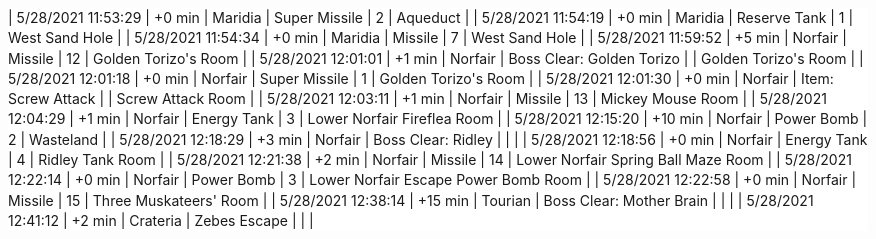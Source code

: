 | 5/28/2021 11:53:29 | +0 min  | Maridia      | Super Missile             | 2   | Aqueduct                             |
| 5/28/2021 11:54:19 | +0 min  | Maridia      | Reserve Tank              | 1   | West Sand Hole                       |
| 5/28/2021 11:54:34 | +0 min  | Maridia      | Missile                   | 7   | West Sand Hole                       |
| 5/28/2021 11:59:52 | +5 min  | Norfair      | Missile                   | 12  | Golden Torizo's Room                 |
| 5/28/2021 12:01:01 | +1 min  | Norfair      | Boss Clear: Golden Torizo |     | Golden Torizo's Room                 |
| 5/28/2021 12:01:18 | +0 min  | Norfair      | Super Missile             | 1   | Golden Torizo's Room                 |
| 5/28/2021 12:01:30 | +0 min  | Norfair      | Item: Screw Attack        |     | Screw Attack Room                    |
| 5/28/2021 12:03:11 | +1 min  | Norfair      | Missile                   | 13  | Mickey Mouse Room                    |
| 5/28/2021 12:04:29 | +1 min  | Norfair      | Energy Tank               | 3   | Lower Norfair Fireflea Room          |
| 5/28/2021 12:15:20 | +10 min | Norfair      | Power Bomb                | 2   | Wasteland                            |
| 5/28/2021 12:18:29 | +3 min  | Norfair      | Boss Clear: Ridley        |     |                                      |
| 5/28/2021 12:18:56 | +0 min  | Norfair      | Energy Tank               | 4   | Ridley Tank Room                     |
| 5/28/2021 12:21:38 | +2 min  | Norfair      | Missile                   | 14  | Lower Norfair Spring Ball Maze Room  |
| 5/28/2021 12:22:14 | +0 min  | Norfair      | Power Bomb                | 3   | Lower Norfair Escape Power Bomb Room |
| 5/28/2021 12:22:58 | +0 min  | Norfair      | Missile                   | 15  | Three Muskateers' Room               |
| 5/28/2021 12:38:14 | +15 min | Tourian      | Boss Clear: Mother Brain  |     |                                      |
| 5/28/2021 12:41:12 | +2 min  | Crateria     | Zebes Escape              |     |                                      |
